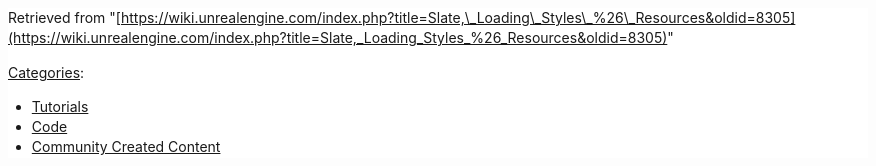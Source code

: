 Retrieved from "[https://wiki.unrealengine.com/index.php?title=Slate,\_Loading\_Styles\_%26\_Resources&oldid=8305](https://wiki.unrealengine.com/index.php?title=Slate,_Loading_Styles_%26_Resources&oldid=8305)"

[Categories](/Special:Categories "Special:Categories"):

*   [Tutorials](/Category:Tutorials "Category:Tutorials")
*   [Code](/Category:Code "Category:Code")
*   [Community Created Content](/Category:Community_Created_Content "Category:Community Created Content")